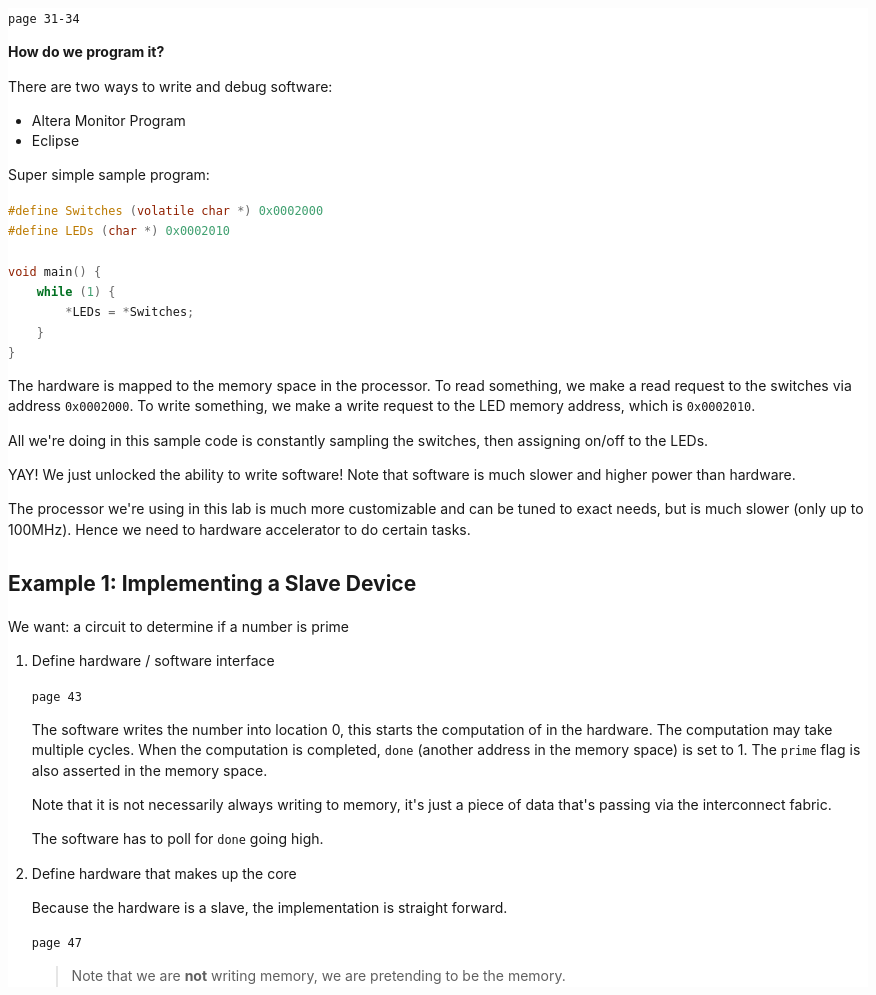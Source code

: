 `page 31-34`

**How do we program it?**

There are two ways to write and debug software:

- Altera Monitor Program
- Eclipse

Super simple sample program:

```C
#define Switches (volatile char *) 0x0002000
#define LEDs (char *) 0x0002010

void main() {
    while (1) {
        *LEDs = *Switches;
    }
}
```

The hardware is mapped to the memory space in the processor. To read something, we make a read request to the switches via address `0x0002000`. To write something, we make a write request to the LED memory address, which is `0x0002010`.

All we're doing in this sample code is constantly sampling the switches, then assigning on/off to the LEDs. 

YAY! We just unlocked the ability to write software! Note that software is much slower and higher power than hardware. 

The processor we're using in this lab is much more customizable and can be tuned to exact needs, but is much slower (only up to 100MHz). Hence we need to hardware accelerator to do certain tasks.

## Example 1: Implementing a Slave Device

We want: a circuit to determine if a number is prime

1. Define hardware / software interface

   `page 43`

   The software writes the number into location 0, this starts the computation of in the hardware. The computation may take multiple cycles. When the computation is completed, `done` (another address in the memory space) is set to 1. The `prime` flag is also asserted in the memory space.

   Note that it is not necessarily always writing to memory, it's just a piece of data that's passing via the interconnect fabric.

   The software has to poll for `done` going high.

2. Define hardware that makes up the core

   Because the hardware is a slave, the implementation is straight forward.

   `page 47`

   >  Note that we are **not** writing memory, we are pretending to be the memory.
